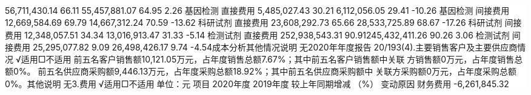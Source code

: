 56,711,430.14
66.11
55,457,881.07
64.95
2.26
基因检测
直接费用
5,485,027.43
30.21
6,112,056.05
29.41
-10.26
基因检测
间接费用
12,669,584.69
69.79
14,667,312.24
70.59
-13.62
科研试剂
直接费用
23,608,292.73
65.66
28,533,725.89
68.67
-17.26
科研试剂
间接费用
12,348,057.51
34.34
13,016,913.47
31.33
-5.14
检测试剂
直接费用
252,938,543.31
90.91245,432,411.26
90.26
3.06
检测试剂
间接费用
25,295,077.82
9.09
26,498,426.17
9.74
-4.54成本分析其他情况说明
无2020年年度报告
20/193(4).主要销售客户及主要供应商情况
√适用□不适用
前五名客户销售额10,121.05万元，占年度销售总额7.67%；其中前五名客户销售额中关联
方销售额0万元，占年度销售总额0%。
前五名供应商采购额9,446.13万元，占年度采购总额18.92%；其中前五名供应商采购额中
关联方采购额0万元，占年度采购总额0%。其他说明
无3.费用
√适用□不适用
单位：元
项目
2020年度
2019年度
较上年同期增减
（%）
变动原因
财务费用
-6,261,845.32